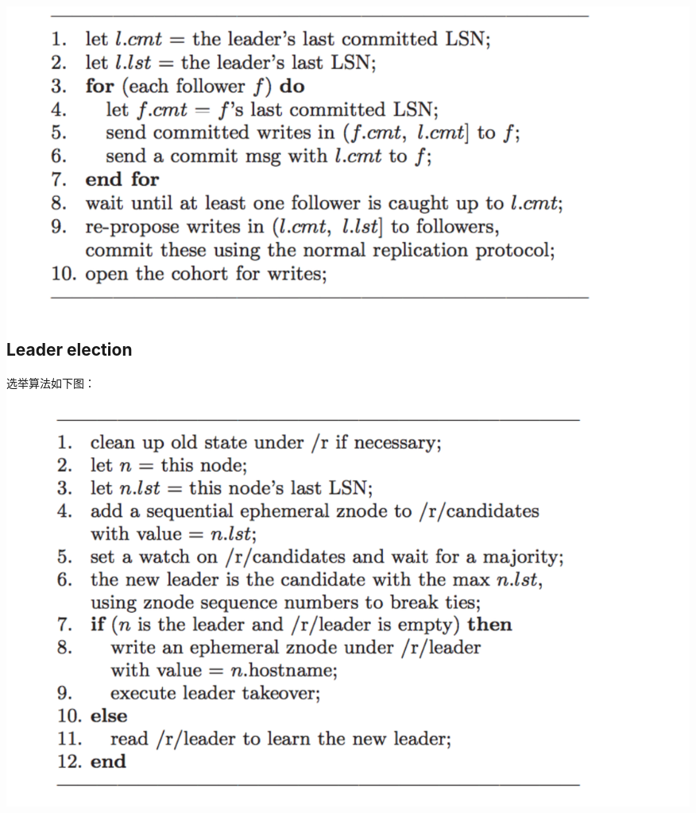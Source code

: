 <img src="/assets/images/mit-6824-note-3/illustration-5.png" width="800" />


## Leader election

选举算法如下图：

<img src="/assets/images/mit-6824-note-3/illustration-6.png" width="800" />
